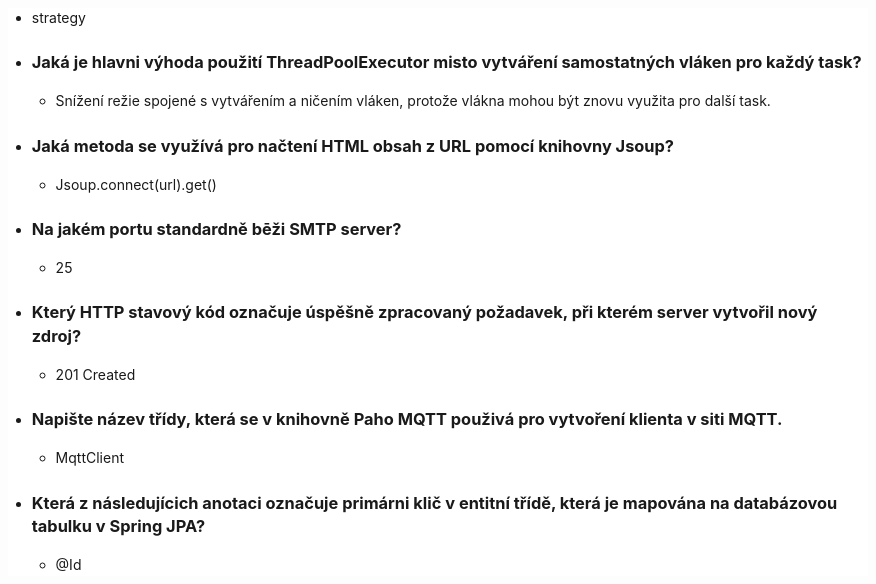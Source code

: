   - strategy

- ### Jaká je hlavni výhoda použití ThreadPoolExecutor misto vytváření samostatných vláken pro každý task?

    - Snížení režie spojené s vytvářením a ničením vláken, protože vlákna mohou být znovu využita pro další task.

- ### Jaká metoda se využívá pro načtení HTML obsah z URL pomocí knihovny Jsoup?

    - Jsoup.connect(url).get()


- ### Na jakém portu standardně bēži SMTP server?
    
  - 25


- ### Který HTTP stavový kód označuje úspěšně zpracovaný požadavek, při kterém server vytvořil nový zdroj?

    - 201 Created


- ### Napište název třídy, která se v knihovně Paho MQTT použivá pro vytvoření klienta v siti MQTT.

    - MqttClient

- ### Která z následujícich anotaci označuje primárni klič v entitní třídě, která je mapována na databázovou tabulku v Spring JPA?

    - @Id


